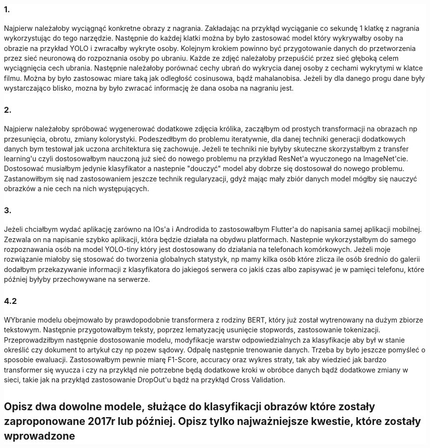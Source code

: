 ### 1.
Najpierw należałoby wyciągnąć konkretne obrazy z nagrania. Zakładając na przykłąd wyciąganie co sekundę 1 klatkę z nagrania wykorzystując do tego narzędzie.
Następnie do każdej klatki można by było zastosować model który wykrywałby osoby na obrazie na przykład YOLO i zwracałby wykryte osoby. Kolejnym krokiem powinno być przygotowanie danych do przetworzenia przez sieć neuronową do rozpoznania osoby po ubraniu. Każde ze zdjęć należałoby przepuśćić przez sieć głęboką celem wyciągnięcia cech ubrania. Następnie należałoby porównać cechy ubrań do wykrycia danej osoby z cechami wykrytymi w klatce filmu. Można by było zastosowac miare taką jak odległość cosinusowa, bądź mahalanobisa. Jeżeli by dla danego progu dane były wystarczająco blisko, mozna by było zwracać informację że dana osoba na nagraniu jest.

### 2.
Najpierw należałoby spróbować wygenerować dodatkowe zdjęcia królika, zacząłbym od prostych transformacji na obrazach np przesunięcia, obrotu, zmiany kolorystyki. Podeszedłbym do problemu iteratywnie, dla danej techniki generacji dodatkowych danych bym testował jak uczona architektura się zachowuje. Jeżeli te techniki nie byłyby skuteczne skorzystałbym z transfer learning'u czyli dostosowałbym nauczoną już sieć do nowego problemu na przykład ResNet'a wyuczonego na ImageNet'cie. Dostosować musiałbym jedynie klasyfikator a nastepnie "douczyć" model aby dobrze się dostosował do nowego problemu. Zastanowiłbym się nad zastosowaniem jeszcze technik regularyzacji, gdyż mając mały zbiór danych model mógłby się nauczyć obrazków a nie cech na nich występujących.

### 3.
Jeżeli chciałbym wydać aplikację zarówno na IOs'a i Androdida to zastosowałbym Flutter'a do napisania samej aplikacji mobilnej. Zezwala on na napisanie szybko aplikacji, która będzie działała na obydwu platformach. Nastepnie wykorzystałbym do samego rozpoznawania osób na model YOLO-tiny który jest dostosowany do działania na telefonach komórkowych. Jeżeli moje rozwiązanie miałoby się stosować do tworzenia globalnych statystyk, np mamy kilka osób które zlicza ile osób średnio do galerii dodałbym przekazywanie informacji z klasyfikatora do jakiegoś serwera co jakiś czas albo zapisywać je w pamięci telefonu, które później byłyby przechowywane na serwerze.

### 4.2
WYbranie modelu obejmowało by prawdopodobnie transformera z rodziny BERT, który już został wytrenowany na dużym zbiorze tekstowym.
Następnie przygotowałbym teksty, poprzez lematyzację usunięcie stopwords, zastosowanie tokenizacji.
Przeprowadziłbym następnie dostosowanie modelu, modyfikacje warstw odpowiedzialnych za klasyfikacje aby był w stanie określić czy dokument to artykuł czy np pozew sądowy. Odpalę następnie trenowanie danych. Trzeba by było jeszcze pomyśleć o sposobie ewaluacji. Zastosowałbym pewnie miarę F1-Score, accuracy oraz wykres straty, tak aby wiedzieć jak bardzo transformer się wyucza i czy na przykłąd nie potrzebne będą dodatkowe kroki w obróbce danych bądź dodatkowe zmiany w sieci, takie jak na przykłąd zastosowanie DropOut'u bądź na przykłąd Cross Validation.



## Opisz dwa dowolne modele, służące do klasyfikacji obrazów które zostały zaproponowane 2017r lub później.  Opisz tylko najważniejsze kwestie, które zostały wprowadzone

